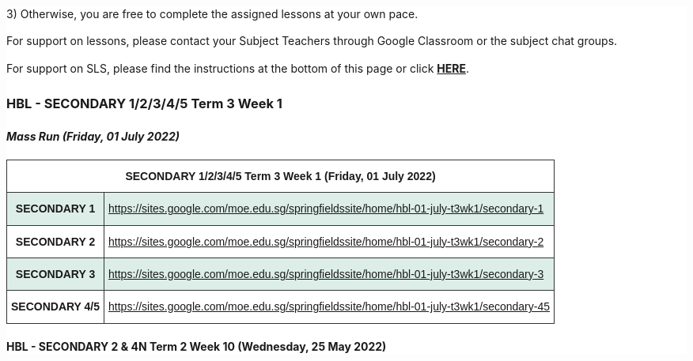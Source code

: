 3) Otherwise, you are free to complete the assigned lessons at your own pace.

For support on lessons, please contact your Subject Teachers through Google Classroom or the subject chat groups.

For support on SLS, please find the instructions at the bottom of this page or click [**HERE**](https://springfieldsec-moe-edu-sg-admin.cwp.sg/students/student-learning-space-sls).

### HBL - SECONDARY 1/2/3/4/5 Term 3 Week 1 

#### _Mass Run (Friday, 01 July 2022)_

<table style="border-collapse:collapse;border-spacing:0" class="tg"><thead><tr><th style="background-color:#ffffff;border-color:#343434;border-style:solid;border-width:1px;font-family:Arial, sans-serif;font-size:14px;font-weight:bold;overflow:hidden;padding:10px 5px;text-align:center;vertical-align:top;word-break:normal" colspan="2">SECONDARY 1/2/3/4/5 Term 3 Week 1 (Friday, 01 July 2022)</th></tr></thead><tbody><tr><td style="background-color:#DDEEE9;border-color:#343434;border-style:solid;border-width:1px;font-family:Arial, sans-serif;font-size:14px;font-weight:bold;overflow:hidden;padding:10px 5px;text-align:center;vertical-align:top;word-break:normal">SECONDARY 1</td><td style="background-color:#DDEEE9;border-color:#343434;border-style:solid;border-width:1px;color:#00F;font-family:Arial, sans-serif;font-size:14px;overflow:hidden;padding:10px 5px;text-align:left;vertical-align:top;word-break:normal"><a href="https://sites.google.com/moe.edu.sg/springfieldssite/home/hbl-01-july-t3wk1/secondary-1">https://sites.google.com/moe.edu.sg/springfieldssite/home/hbl-01-july-t3wk1/secondary-1</a><br></td></tr><tr><td style="background-color:#ffffff;border-color:#343434;border-style:solid;border-width:1px;font-family:Arial, sans-serif;font-size:14px;font-weight:bold;overflow:hidden;padding:10px 5px;text-align:center;vertical-align:top;word-break:normal">SECONDARY 2</td><td style="background-color:#ffffff;border-color:#343434;border-style:solid;border-width:1px;color:#00F;font-family:Arial, sans-serif;font-size:14px;overflow:hidden;padding:10px 5px;text-align:left;vertical-align:top;word-break:normal"><a href="https://sites.google.com/moe.edu.sg/springfieldssite/home/hbl-01-july-t3wk1/secondary-2" target="_blank" rel="noopener noreferrer">https://sites.google.com/moe.edu.sg/springfieldssite/home/hbl-01-july-t3wk1/secondary-2</a><br></td></tr><tr><td style="background-color:#DDEEE9;border-color:#343434;border-style:solid;border-width:1px;font-family:Arial, sans-serif;font-size:14px;font-weight:bold;overflow:hidden;padding:10px 5px;text-align:center;vertical-align:top;word-break:normal">SECONDARY 3</td><td style="background-color:#DDEEE9;border-color:#343434;border-style:solid;border-width:1px;color:#00F;font-family:Arial, sans-serif;font-size:14px;overflow:hidden;padding:10px 5px;text-align:left;vertical-align:top;word-break:normal"><a href="https://sites.google.com/moe.edu.sg/springfieldssite/home/hbl-01-july-t3wk1/secondary-3">https://sites.google.com/moe.edu.sg/springfieldssite/home/hbl-01-july-t3wk1/secondary-3</a><br></td></tr><tr><td style="background-color:#ffffff;border-color:#343434;border-style:solid;border-width:1px;font-family:Arial, sans-serif;font-size:14px;font-weight:bold;overflow:hidden;padding:10px 5px;text-align:center;vertical-align:top;word-break:normal">SECONDARY 4/5</td><td style="background-color:#ffffff;border-color:#343434;border-style:solid;border-width:1px;color:#00F;font-family:Arial, sans-serif;font-size:14px;overflow:hidden;padding:10px 5px;text-align:left;vertical-align:top;word-break:normal"><a href="https://sites.google.com/moe.edu.sg/springfieldssite/home/hbl-01-july-t3wk1/secondary-45" target="_blank" rel="noopener noreferrer">https://sites.google.com/moe.edu.sg/springfieldssite/home/hbl-01-july-t3wk1/secondary-45</a></td></tr></tbody></table>

#### HBL - SECONDARY 2 & 4N Term 2 Week 10 (Wednesday, 25 May 2022)
